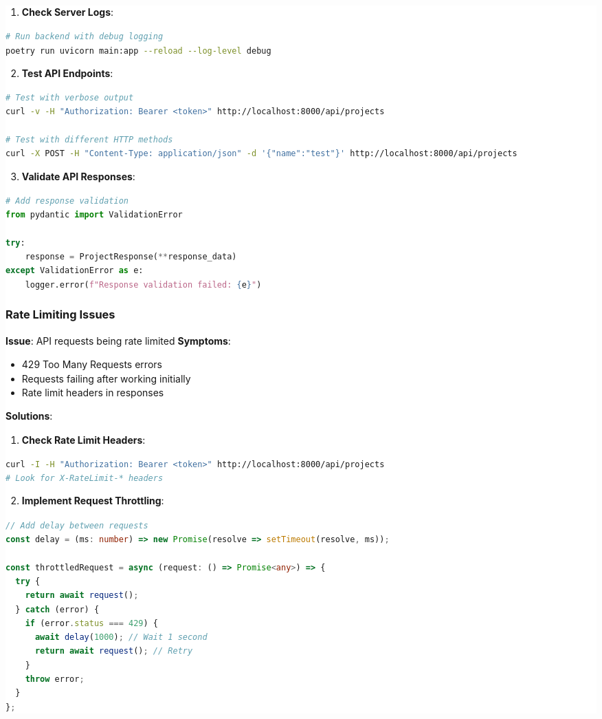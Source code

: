 1. **Check Server Logs**:
```bash
# Run backend with debug logging
poetry run uvicorn main:app --reload --log-level debug
```

2. **Test API Endpoints**:
```bash
# Test with verbose output
curl -v -H "Authorization: Bearer <token>" http://localhost:8000/api/projects

# Test with different HTTP methods
curl -X POST -H "Content-Type: application/json" -d '{"name":"test"}' http://localhost:8000/api/projects
```

3. **Validate API Responses**:
```python
# Add response validation
from pydantic import ValidationError

try:
    response = ProjectResponse(**response_data)
except ValidationError as e:
    logger.error(f"Response validation failed: {e}")
```

### Rate Limiting Issues

**Issue**: API requests being rate limited
**Symptoms**:
- 429 Too Many Requests errors
- Requests failing after working initially
- Rate limit headers in responses

**Solutions**:

1. **Check Rate Limit Headers**:
```bash
curl -I -H "Authorization: Bearer <token>" http://localhost:8000/api/projects
# Look for X-RateLimit-* headers
```

2. **Implement Request Throttling**:
```typescript
// Add delay between requests
const delay = (ms: number) => new Promise(resolve => setTimeout(resolve, ms));

const throttledRequest = async (request: () => Promise<any>) => {
  try {
    return await request();
  } catch (error) {
    if (error.status === 429) {
      await delay(1000); // Wait 1 second
      return await request(); // Retry
    }
    throw error;
  }
};
```
